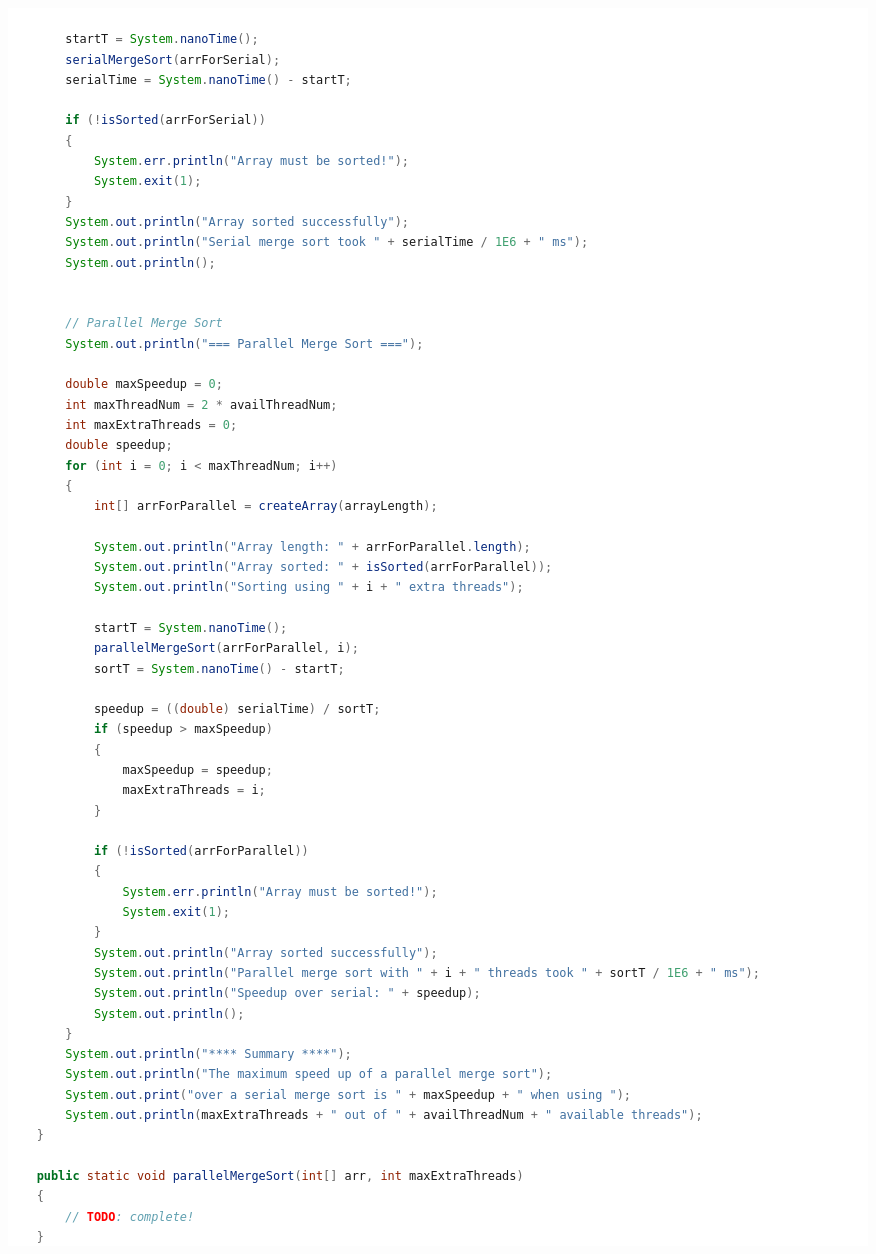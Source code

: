 ```java

        startT = System.nanoTime();
        serialMergeSort(arrForSerial);
        serialTime = System.nanoTime() - startT;

        if (!isSorted(arrForSerial))
        {
            System.err.println("Array must be sorted!");
            System.exit(1);
        }
        System.out.println("Array sorted successfully");
        System.out.println("Serial merge sort took " + serialTime / 1E6 + " ms");
        System.out.println();


        // Parallel Merge Sort
        System.out.println("=== Parallel Merge Sort ===");

        double maxSpeedup = 0;
        int maxThreadNum = 2 * availThreadNum;
        int maxExtraThreads = 0;
        double speedup;
        for (int i = 0; i < maxThreadNum; i++)
        {
            int[] arrForParallel = createArray(arrayLength);

            System.out.println("Array length: " + arrForParallel.length);
            System.out.println("Array sorted: " + isSorted(arrForParallel));
            System.out.println("Sorting using " + i + " extra threads");

            startT = System.nanoTime();
            parallelMergeSort(arrForParallel, i);
            sortT = System.nanoTime() - startT;

            speedup = ((double) serialTime) / sortT;
            if (speedup > maxSpeedup)
            {
                maxSpeedup = speedup;
                maxExtraThreads = i;
            }

            if (!isSorted(arrForParallel))
            {
                System.err.println("Array must be sorted!");
                System.exit(1);
            }
            System.out.println("Array sorted successfully");
            System.out.println("Parallel merge sort with " + i + " threads took " + sortT / 1E6 + " ms");
            System.out.println("Speedup over serial: " + speedup);
            System.out.println();
        }
        System.out.println("**** Summary ****");
        System.out.println("The maximum speed up of a parallel merge sort");
        System.out.print("over a serial merge sort is " + maxSpeedup + " when using ");
        System.out.println(maxExtraThreads + " out of " + availThreadNum + " available threads");
    }

    public static void parallelMergeSort(int[] arr, int maxExtraThreads)
    {
        // TODO: complete!
    }

```